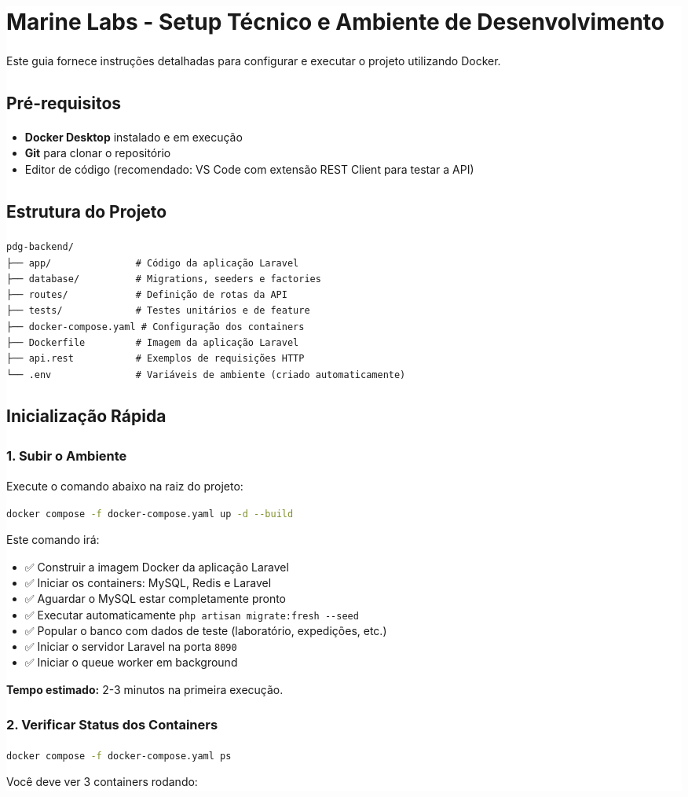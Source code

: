 # Marine Labs - Setup Técnico e Ambiente de Desenvolvimento

Este guia fornece instruções detalhadas para configurar e executar o projeto utilizando Docker.

## Pré-requisitos

-   **Docker Desktop** instalado e em execução
-   **Git** para clonar o repositório
-   Editor de código (recomendado: VS Code com extensão REST Client para testar a API)

## Estrutura do Projeto

```
pdg-backend/
├── app/               # Código da aplicação Laravel
├── database/          # Migrations, seeders e factories
├── routes/            # Definição de rotas da API
├── tests/             # Testes unitários e de feature
├── docker-compose.yaml # Configuração dos containers
├── Dockerfile         # Imagem da aplicação Laravel
├── api.rest           # Exemplos de requisições HTTP
└── .env               # Variáveis de ambiente (criado automaticamente)
```

## Inicialização Rápida

### 1. Subir o Ambiente

Execute o comando abaixo na raiz do projeto:

```bash
docker compose -f docker-compose.yaml up -d --build
```

Este comando irá:

-   ✅ Construir a imagem Docker da aplicação Laravel
-   ✅ Iniciar os containers: MySQL, Redis e Laravel
-   ✅ Aguardar o MySQL estar completamente pronto
-   ✅ Executar automaticamente `php artisan migrate:fresh --seed`
-   ✅ Popular o banco com dados de teste (laboratório, expedições, etc.)
-   ✅ Iniciar o servidor Laravel na porta `8090`
-   ✅ Iniciar o queue worker em background

**Tempo estimado:** 2-3 minutos na primeira execução.

### 2. Verificar Status dos Containers

```bash
docker compose -f docker-compose.yaml ps
```

Você deve ver 3 containers rodando:
